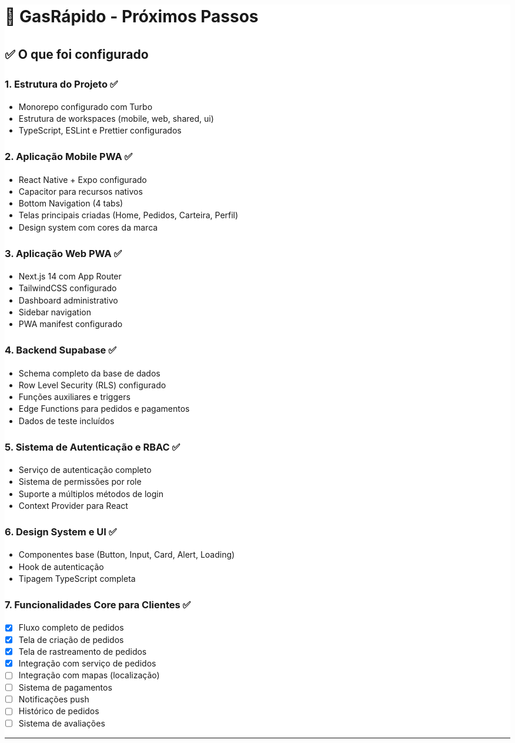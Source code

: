 # 🚀 GasRápido - Próximos Passos

## ✅ O que foi configurado

### 1. **Estrutura do Projeto** ✅
- Monorepo configurado com Turbo
- Estrutura de workspaces (mobile, web, shared, ui)
- TypeScript, ESLint e Prettier configurados

### 2. **Aplicação Mobile PWA** ✅
- React Native + Expo configurado
- Capacitor para recursos nativos
- Bottom Navigation (4 tabs)
- Telas principais criadas (Home, Pedidos, Carteira, Perfil)
- Design system com cores da marca

### 3. **Aplicação Web PWA** ✅
- Next.js 14 com App Router
- TailwindCSS configurado
- Dashboard administrativo
- Sidebar navigation
- PWA manifest configurado

### 4. **Backend Supabase** ✅
- Schema completo da base de dados
- Row Level Security (RLS) configurado
- Funções auxiliares e triggers
- Edge Functions para pedidos e pagamentos
- Dados de teste incluídos

### 5. **Sistema de Autenticação e RBAC** ✅
- Serviço de autenticação completo
- Sistema de permissões por role
- Suporte a múltiplos métodos de login
- Context Provider para React

### 6. **Design System e UI** ✅
- Componentes base (Button, Input, Card, Alert, Loading)
- Hook de autenticação
- Tipagem TypeScript completa

### 7. **Funcionalidades Core para Clientes** ✅
- [x] Fluxo completo de pedidos
- [x] Tela de criação de pedidos
- [x] Tela de rastreamento de pedidos
- [x] Integração com serviço de pedidos
- [ ] Integração com mapas (localização)
- [ ] Sistema de pagamentos
- [ ] Notificações push
- [ ] Histórico de pedidos
- [ ] Sistema de avaliações

---